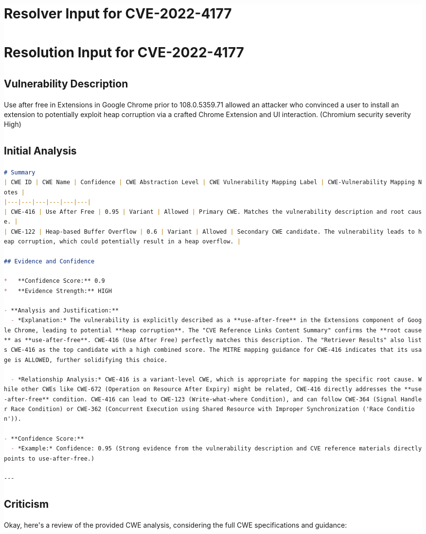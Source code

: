 # Resolver Input for CVE-2022-4177

# Resolution Input for CVE-2022-4177

## Vulnerability Description
Use after free in Extensions in Google Chrome prior to 108.0.5359.71 allowed an attacker who convinced a user to install an extension to potentially exploit heap corruption via a crafted Chrome Extension and UI interaction. (Chromium security severity High)

## Initial Analysis
```markdown
# Summary
| CWE ID | CWE Name | Confidence | CWE Abstraction Level | CWE Vulnerability Mapping Label | CWE-Vulnerability Mapping Notes |
|---|---|---|---|---|---|
| CWE-416 | Use After Free | 0.95 | Variant | Allowed | Primary CWE. Matches the vulnerability description and root cause. |
| CWE-122 | Heap-based Buffer Overflow | 0.6 | Variant | Allowed | Secondary CWE candidate. The vulnerability leads to heap corruption, which could potentially result in a heap overflow. |

## Evidence and Confidence

*   **Confidence Score:** 0.9
*   **Evidence Strength:** HIGH

- **Analysis and Justification:**  
  - *Explanation:* The vulnerability is explicitly described as a **use-after-free** in the Extensions component of Google Chrome, leading to potential **heap corruption**. The "CVE Reference Links Content Summary" confirms the **root cause** as **use-after-free**. CWE-416 (Use After Free) perfectly matches this description. The "Retriever Results" also lists CWE-416 as the top candidate with a high combined score. The MITRE mapping guidance for CWE-416 indicates that its usage is ALLOWED, further solidifying this choice.

  - *Relationship Analysis:* CWE-416 is a variant-level CWE, which is appropriate for mapping the specific root cause. While other CWEs like CWE-672 (Operation on Resource After Expiry) might be related, CWE-416 directly addresses the **use-after-free** condition. CWE-416 can lead to CWE-123 (Write-what-where Condition), and can follow CWE-364 (Signal Handler Race Condition) or CWE-362 (Concurrent Execution using Shared Resource with Improper Synchronization ('Race Condition')).

- **Confidence Score:**  
  - *Example:* Confidence: 0.95 (Strong evidence from the vulnerability description and CVE reference materials directly points to use-after-free.)

---
```

## Criticism
Okay, here's a review of the provided CWE analysis, considering the full CWE specifications and guidance:
